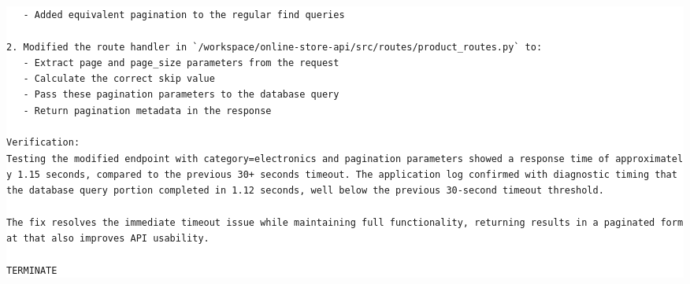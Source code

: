 ```
   - Added equivalent pagination to the regular find queries

2. Modified the route handler in `/workspace/online-store-api/src/routes/product_routes.py` to:
   - Extract page and page_size parameters from the request
   - Calculate the correct skip value
   - Pass these pagination parameters to the database query
   - Return pagination metadata in the response

Verification:
Testing the modified endpoint with category=electronics and pagination parameters showed a response time of approximately 1.15 seconds, compared to the previous 30+ seconds timeout. The application log confirmed with diagnostic timing that the database query portion completed in 1.12 seconds, well below the previous 30-second timeout threshold.

The fix resolves the immediate timeout issue while maintaining full functionality, returning results in a paginated format that also improves API usability.

TERMINATE
```